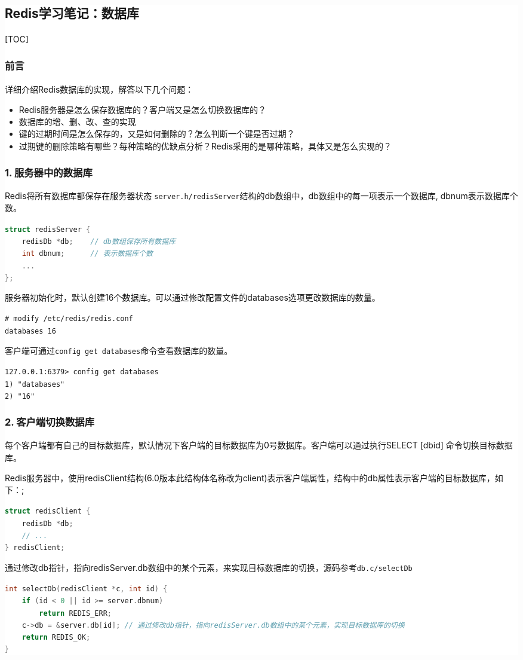## Redis学习笔记：数据库

[TOC]

### 前言

详细介绍Redis数据库的实现，解答以下几个问题：

* Redis服务器是怎么保存数据库的？客户端又是怎么切换数据库的？
* 数据库的增、删、改、查的实现
* 键的过期时间是怎么保存的，又是如何删除的？怎么判断一个键是否过期？
* 过期键的删除策略有哪些？每种策略的优缺点分析？Redis采用的是哪种策略，具体又是怎么实现的？

### 1. 服务器中的数据库

Redis将所有数据库都保存在服务器状态 `server.h/redisServer`结构的db数组中，db数组中的每一项表示一个数据库, dbnum表示数据库个数。 

```C
struct redisServer {
	redisDb *db;	// db数组保存所有数据库
    int dbnum;		// 表示数据库个数
    ...
};
```

服务器初始化时，默认创建16个数据库。可以通过修改配置文件的databases选项更改数据库的数量。

```txt
# modify /etc/redis/redis.conf
databases 16
```

客户端可通过`config get databases`命令查看数据库的数量。

```
127.0.0.1:6379> config get databases
1) "databases"
2) "16"
```

### 2. 客户端切换数据库 

每个客户端都有自己的目标数据库，默认情况下客户端的目标数据库为0号数据库。客户端可以通过执行SELECT [dbid] 命令切换目标数据库。

Redis服务器中，使用redisClient结构(6.0版本此结构体名称改为client)表示客户端属性，结构中的db属性表示客户端的目标数据库，如下：;

```C
struct redisClient {
	redisDb *db;
	// ...
} redisClient;
```

通过修改db指针，指向redisServer.db数组中的某个元素，来实现目标数据库的切换，源码参考`db.c/selectDb`

```C
int selectDb(redisClient *c, int id) {
    if (id < 0 || id >= server.dbnum)
        return REDIS_ERR;
    c->db = &server.db[id];	// 通过修改db指针，指向redisServer.db数组中的某个元素，实现目标数据库的切换
    return REDIS_OK;
}
```
